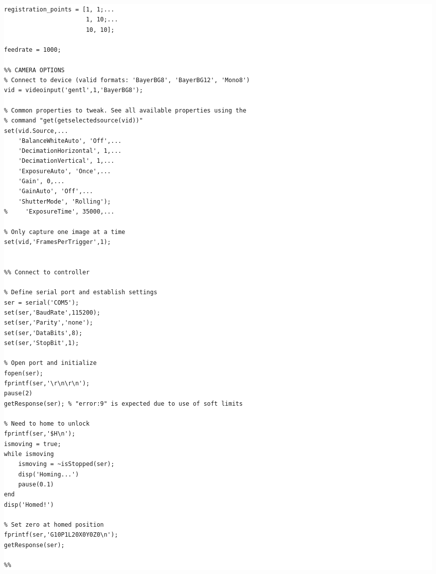     registration_points = [1, 1;...
                           1, 10;...
                           10, 10];

    feedrate = 1000;

    %% CAMERA OPTIONS
    % Connect to device (valid formats: 'BayerBG8', 'BayerBG12', 'Mono8')
    vid = videoinput('gentl',1,'BayerBG8');

    % Common properties to tweak. See all available properties using the
    % command "get(getselectedsource(vid))"
    set(vid.Source,...
        'BalanceWhiteAuto', 'Off',...
        'DecimationHorizontal', 1,...
        'DecimationVertical', 1,...
        'ExposureAuto', 'Once',...
        'Gain', 0,...
        'GainAuto', 'Off',...
        'ShutterMode', 'Rolling');
    %     'ExposureTime', 35000,...

    % Only capture one image at a time
    set(vid,'FramesPerTrigger',1);


    %% Connect to controller

    % Define serial port and establish settings
    ser = serial('COM5');
    set(ser,'BaudRate',115200);
    set(ser,'Parity','none');
    set(ser,'DataBits',8);
    set(ser,'StopBit',1);

    % Open port and initialize
    fopen(ser);
    fprintf(ser,'\r\n\r\n');
    pause(2)
    getResponse(ser); % "error:9" is expected due to use of soft limits

    % Need to home to unlock
    fprintf(ser,'$H\n');
    ismoving = true;
    while ismoving
        ismoving = ~isStopped(ser);
        disp('Homing...')
        pause(0.1)
    end
    disp('Homed!')

    % Set zero at homed position
    fprintf(ser,'G10P1L20X0Y0Z0\n');
    getResponse(ser);

    %%
